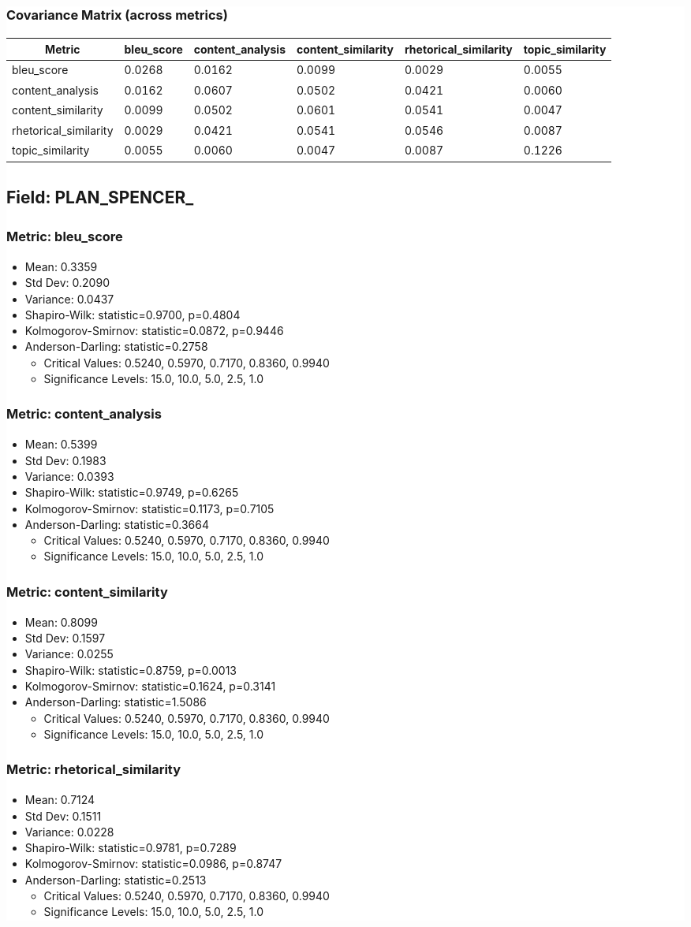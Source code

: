 ### Covariance Matrix (across metrics)

| Metric | bleu_score | content_analysis | content_similarity | rhetorical_similarity | topic_similarity |
| --- | --- | --- | --- | --- | --- |
| bleu_score | 0.0268 | 0.0162 | 0.0099 | 0.0029 | 0.0055 |
| content_analysis | 0.0162 | 0.0607 | 0.0502 | 0.0421 | 0.0060 |
| content_similarity | 0.0099 | 0.0502 | 0.0601 | 0.0541 | 0.0047 |
| rhetorical_similarity | 0.0029 | 0.0421 | 0.0541 | 0.0546 | 0.0087 |
| topic_similarity | 0.0055 | 0.0060 | 0.0047 | 0.0087 | 0.1226 |

## Field: PLAN_SPENCER_

### Metric: bleu_score
- Mean: 0.3359
- Std Dev: 0.2090
- Variance: 0.0437
- Shapiro-Wilk: statistic=0.9700, p=0.4804
- Kolmogorov-Smirnov: statistic=0.0872, p=0.9446
- Anderson-Darling: statistic=0.2758
  - Critical Values: 0.5240, 0.5970, 0.7170, 0.8360, 0.9940
  - Significance Levels: 15.0, 10.0, 5.0, 2.5, 1.0

### Metric: content_analysis
- Mean: 0.5399
- Std Dev: 0.1983
- Variance: 0.0393
- Shapiro-Wilk: statistic=0.9749, p=0.6265
- Kolmogorov-Smirnov: statistic=0.1173, p=0.7105
- Anderson-Darling: statistic=0.3664
  - Critical Values: 0.5240, 0.5970, 0.7170, 0.8360, 0.9940
  - Significance Levels: 15.0, 10.0, 5.0, 2.5, 1.0

### Metric: content_similarity
- Mean: 0.8099
- Std Dev: 0.1597
- Variance: 0.0255
- Shapiro-Wilk: statistic=0.8759, p=0.0013
- Kolmogorov-Smirnov: statistic=0.1624, p=0.3141
- Anderson-Darling: statistic=1.5086
  - Critical Values: 0.5240, 0.5970, 0.7170, 0.8360, 0.9940
  - Significance Levels: 15.0, 10.0, 5.0, 2.5, 1.0

### Metric: rhetorical_similarity
- Mean: 0.7124
- Std Dev: 0.1511
- Variance: 0.0228
- Shapiro-Wilk: statistic=0.9781, p=0.7289
- Kolmogorov-Smirnov: statistic=0.0986, p=0.8747
- Anderson-Darling: statistic=0.2513
  - Critical Values: 0.5240, 0.5970, 0.7170, 0.8360, 0.9940
  - Significance Levels: 15.0, 10.0, 5.0, 2.5, 1.0
